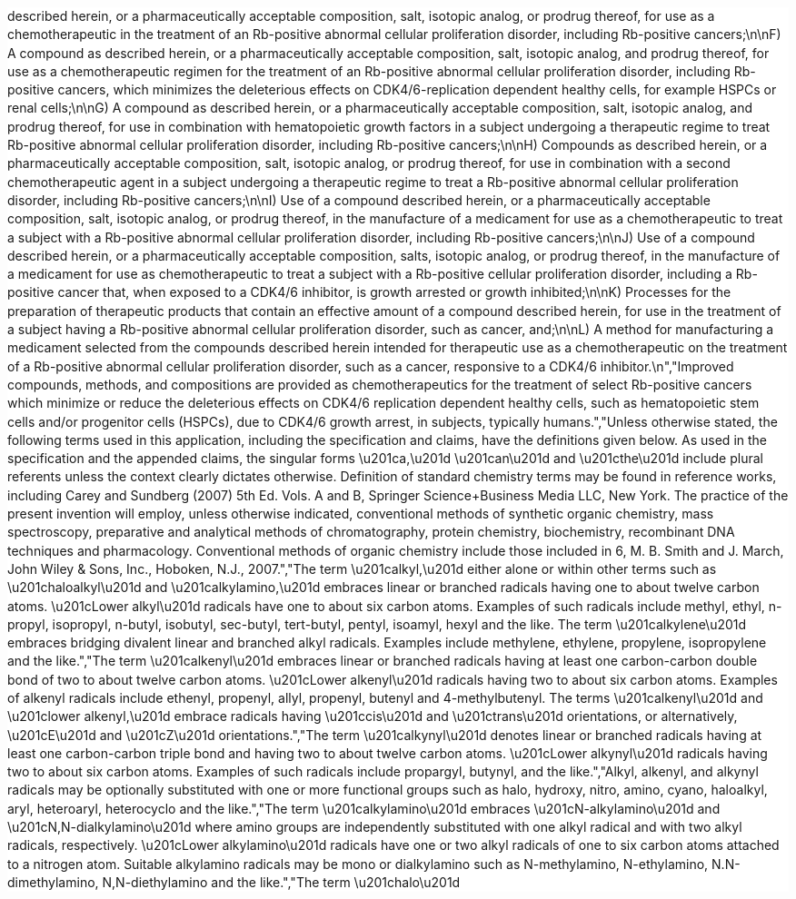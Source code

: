 described herein, or a pharmaceutically acceptable composition, salt, isotopic analog, or prodrug thereof, for use as a chemotherapeutic in the treatment of an Rb-positive abnormal cellular proliferation disorder, including Rb-positive cancers;\n\nF) A compound as described herein, or a pharmaceutically acceptable composition, salt, isotopic analog, and prodrug thereof, for use as a chemotherapeutic regimen for the treatment of an Rb-positive abnormal cellular proliferation disorder, including Rb-positive cancers, which minimizes the deleterious effects on CDK4\/6-replication dependent healthy cells, for example HSPCs or renal cells;\n\nG) A compound as described herein, or a pharmaceutically acceptable composition, salt, isotopic analog, and prodrug thereof, for use in combination with hematopoietic growth factors in a subject undergoing a therapeutic regime to treat Rb-positive abnormal cellular proliferation disorder, including Rb-positive cancers;\n\nH) Compounds as described herein, or a pharmaceutically acceptable composition, salt, isotopic analog, or prodrug thereof, for use in combination with a second chemotherapeutic agent in a subject undergoing a therapeutic regime to treat a Rb-positive abnormal cellular proliferation disorder, including Rb-positive cancers;\n\nI) Use of a compound described herein, or a pharmaceutically acceptable composition, salt, isotopic analog, or prodrug thereof, in the manufacture of a medicament for use as a chemotherapeutic to treat a subject with a Rb-positive abnormal cellular proliferation disorder, including Rb-positive cancers;\n\nJ) Use of a compound described herein, or a pharmaceutically acceptable composition, salts, isotopic analog, or prodrug thereof, in the manufacture of a medicament for use as chemotherapeutic to treat a subject with a Rb-positive cellular proliferation disorder, including a Rb-positive cancer that, when exposed to a CDK4\/6 inhibitor, is growth arrested or growth inhibited;\n\nK) Processes for the preparation of therapeutic products that contain an effective amount of a compound described herein, for use in the treatment of a subject having a Rb-positive abnormal cellular proliferation disorder, such as cancer, and;\n\nL) A method for manufacturing a medicament selected from the compounds described herein intended for therapeutic use as a chemotherapeutic on the treatment of a Rb-positive abnormal cellular proliferation disorder, such as a cancer, responsive to a CDK4\/6 inhibitor.\n","Improved compounds, methods, and compositions are provided as chemotherapeutics for the treatment of select Rb-positive cancers which minimize or reduce the deleterious effects on CDK4\/6 replication dependent healthy cells, such as hematopoietic stem cells and\/or progenitor cells (HSPCs), due to CDK4\/6 growth arrest, in subjects, typically humans.","Unless otherwise stated, the following terms used in this application, including the specification and claims, have the definitions given below. As used in the specification and the appended claims, the singular forms \u201ca,\u201d \u201can\u201d and \u201cthe\u201d include plural referents unless the context clearly dictates otherwise. Definition of standard chemistry terms may be found in reference works, including Carey and Sundberg (2007) 5th Ed. Vols. A and B, Springer Science+Business Media LLC, New York. The practice of the present invention will employ, unless otherwise indicated, conventional methods of synthetic organic chemistry, mass spectroscopy, preparative and analytical methods of chromatography, protein chemistry, biochemistry, recombinant DNA techniques and pharmacology. Conventional methods of organic chemistry include those included in 6, M. B. Smith and J. March, John Wiley & Sons, Inc., Hoboken, N.J., 2007.","The term \u201calkyl,\u201d either alone or within other terms such as \u201chaloalkyl\u201d and \u201calkylamino,\u201d embraces linear or branched radicals having one to about twelve carbon atoms. \u201cLower alkyl\u201d radicals have one to about six carbon atoms. Examples of such radicals include methyl, ethyl, n-propyl, isopropyl, n-butyl, isobutyl, sec-butyl, tert-butyl, pentyl, isoamyl, hexyl and the like. The term \u201calkylene\u201d embraces bridging divalent linear and branched alkyl radicals. Examples include methylene, ethylene, propylene, isopropylene and the like.","The term \u201calkenyl\u201d embraces linear or branched radicals having at least one carbon-carbon double bond of two to about twelve carbon atoms. \u201cLower alkenyl\u201d radicals having two to about six carbon atoms. Examples of alkenyl radicals include ethenyl, propenyl, allyl, propenyl, butenyl and 4-methylbutenyl. The terms \u201calkenyl\u201d and \u201clower alkenyl,\u201d embrace radicals having \u201ccis\u201d and \u201ctrans\u201d orientations, or alternatively, \u201cE\u201d and \u201cZ\u201d orientations.","The term \u201calkynyl\u201d denotes linear or branched radicals having at least one carbon-carbon triple bond and having two to about twelve carbon atoms. \u201cLower alkynyl\u201d radicals having two to about six carbon atoms. Examples of such radicals include propargyl, butynyl, and the like.","Alkyl, alkenyl, and alkynyl radicals may be optionally substituted with one or more functional groups such as halo, hydroxy, nitro, amino, cyano, haloalkyl, aryl, heteroaryl, heterocyclo and the like.","The term \u201calkylamino\u201d embraces \u201cN-alkylamino\u201d and \u201cN,N-dialkylamino\u201d where amino groups are independently substituted with one alkyl radical and with two alkyl radicals, respectively. \u201cLower alkylamino\u201d radicals have one or two alkyl radicals of one to six carbon atoms attached to a nitrogen atom. Suitable alkylamino radicals may be mono or dialkylamino such as N-methylamino, N-ethylamino, N.N-dimethylamino, N,N-diethylamino and the like.","The term \u201chalo\u201d